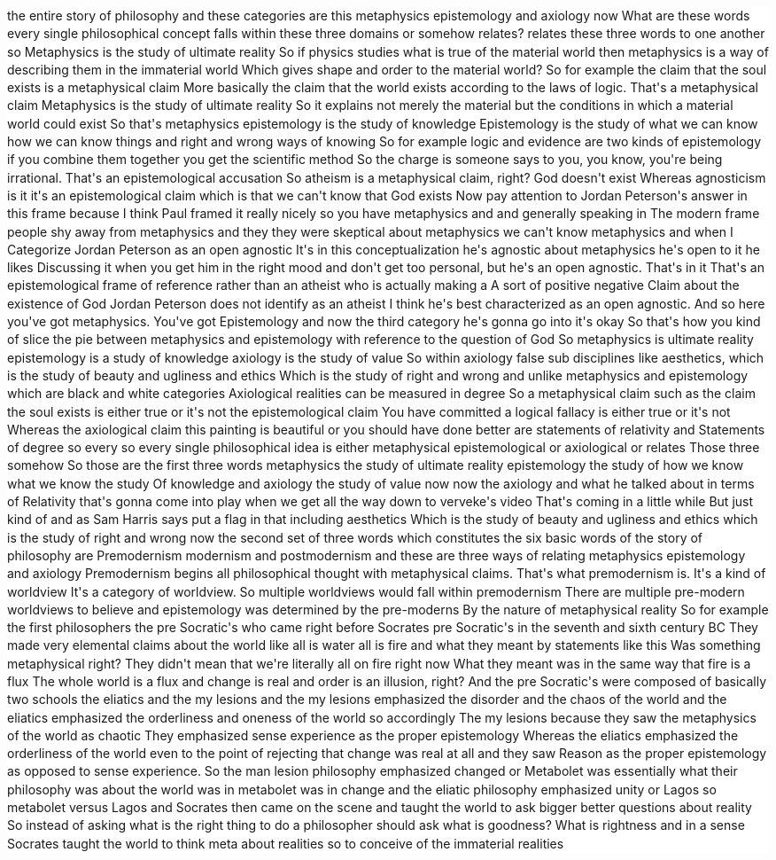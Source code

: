 the entire story of philosophy and these categories are this metaphysics epistemology and axiology now What are these words every single philosophical concept falls within these three domains or somehow relates? relates these three words to one another so Metaphysics is the study of ultimate reality So if physics studies what is true of the material world then metaphysics is a way of describing them in the immaterial world Which gives shape and order to the material world? So for example the claim that the soul exists is a metaphysical claim More basically the claim that the world exists according to the laws of logic. That's a metaphysical claim Metaphysics is the study of ultimate reality So it explains not merely the material but the conditions in which a material world could exist So that's metaphysics epistemology is the study of knowledge Epistemology is the study of what we can know how we can know things and right and wrong ways of knowing So for example logic and evidence are two kinds of epistemology if you combine them together you get the scientific method So the charge is someone says to you, you know, you're being irrational. That's an epistemological accusation So atheism is a metaphysical claim, right? God doesn't exist Whereas agnosticism is it it's an epistemological claim which is that we can't know that God exists Now pay attention to Jordan Peterson's answer in this frame because I think Paul framed it really nicely so you have metaphysics and and generally speaking in The modern frame people shy away from metaphysics and they they were skeptical about metaphysics we can't know metaphysics and when I Categorize Jordan Peterson as an open agnostic It's in this conceptualization he's agnostic about metaphysics he's open to it he likes Discussing it when you get him in the right mood and don't get too personal, but he's an open agnostic. That's in it That's an epistemological frame of reference rather than an atheist who is actually making a A sort of positive negative Claim about the existence of God Jordan Peterson does not identify as an atheist I think he's best characterized as an open agnostic. And so here you've got metaphysics. You've got Epistemology and now the third category he's gonna go into it's okay So that's how you kind of slice the pie between metaphysics and epistemology with reference to the question of God So metaphysics is ultimate reality epistemology is a study of knowledge axiology is the study of value So within axiology false sub disciplines like aesthetics, which is the study of beauty and ugliness and ethics Which is the study of right and wrong and unlike metaphysics and epistemology which are black and white categories Axiological realities can be measured in degree So a metaphysical claim such as the claim the soul exists is either true or it's not the epistemological claim You have committed a logical fallacy is either true or it's not Whereas the axiological claim this painting is beautiful or you should have done better are statements of relativity and Statements of degree so every so every single philosophical idea is either metaphysical epistemological or axiological or relates Those three somehow So those are the first three words metaphysics the study of ultimate reality epistemology the study of how we know what we know the study Of knowledge and axiology the study of value now now the axiology and what he talked about in terms of Relativity that's gonna come into play when we get all the way down to verveke's video That's coming in a little while But just kind of and as Sam Harris says put a flag in that including aesthetics Which is the study of beauty and ugliness and ethics which is the study of right and wrong now the second set of three words which constitutes the six basic words of the story of philosophy are Premodernism modernism and postmodernism and these are three ways of relating metaphysics epistemology and axiology Premodernism begins all philosophical thought with metaphysical claims. That's what premodernism is. It's a kind of worldview It's a category of worldview. So multiple worldviews would fall within premodernism There are multiple pre-modern worldviews to believe and epistemology was determined by the pre-moderns By the nature of metaphysical reality So for example the first philosophers the pre Socratic's who came right before Socrates pre Socratic's in the seventh and sixth century BC They made very elemental claims about the world like all is water all is fire and what they meant by statements like this Was something metaphysical right? They didn't mean that we're literally all on fire right now What they meant was in the same way that fire is a flux The whole world is a flux and change is real and order is an illusion, right? And the pre Socratic's were composed of basically two schools the eliatics and the my lesions and the my lesions emphasized the disorder and the chaos of the world and the eliatics emphasized the orderliness and oneness of the world so accordingly The my lesions because they saw the metaphysics of the world as chaotic They emphasized sense experience as the proper epistemology Whereas the eliatics emphasized the orderliness of the world even to the point of rejecting that change was real at all and they saw Reason as the proper epistemology as opposed to sense experience. So the man lesion philosophy emphasized changed or Metabolet was essentially what their philosophy was about the world was in metabolet was in change and the eliatic philosophy emphasized unity or Lagos so metabolet versus Lagos and Socrates then came on the scene and taught the world to ask bigger better questions about reality So instead of asking what is the right thing to do a philosopher should ask what is goodness? What is rightness and in a sense Socrates taught the world to think meta about realities so to conceive of the immaterial realities
